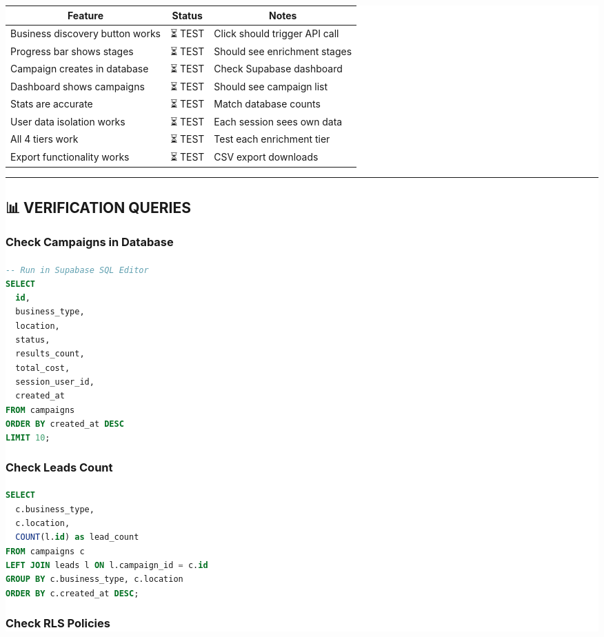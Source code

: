 | Feature                         | Status  | Notes                         |
| ------------------------------- | ------- | ----------------------------- |
| Business discovery button works | ⏳ TEST | Click should trigger API call |
| Progress bar shows stages       | ⏳ TEST | Should see enrichment stages  |
| Campaign creates in database    | ⏳ TEST | Check Supabase dashboard      |
| Dashboard shows campaigns       | ⏳ TEST | Should see campaign list      |
| Stats are accurate              | ⏳ TEST | Match database counts         |
| User data isolation works       | ⏳ TEST | Each session sees own data    |
| All 4 tiers work                | ⏳ TEST | Test each enrichment tier     |
| Export functionality works      | ⏳ TEST | CSV export downloads          |

---

## 📊 **VERIFICATION QUERIES**

### **Check Campaigns in Database**

```sql
-- Run in Supabase SQL Editor
SELECT
  id,
  business_type,
  location,
  status,
  results_count,
  total_cost,
  session_user_id,
  created_at
FROM campaigns
ORDER BY created_at DESC
LIMIT 10;
```

### **Check Leads Count**

```sql
SELECT
  c.business_type,
  c.location,
  COUNT(l.id) as lead_count
FROM campaigns c
LEFT JOIN leads l ON l.campaign_id = c.id
GROUP BY c.business_type, c.location
ORDER BY c.created_at DESC;
```

### **Check RLS Policies**
